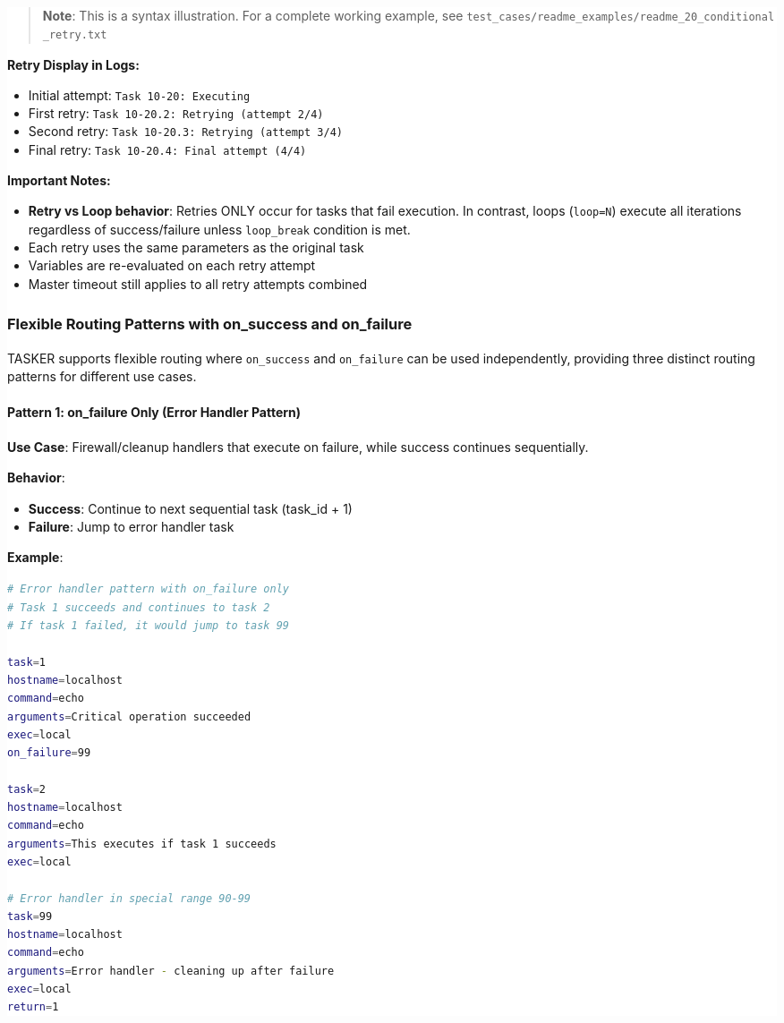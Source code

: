 > **Note**: This is a syntax illustration. For a complete working example, see `test_cases/readme_examples/readme_20_conditional_retry.txt`

**Retry Display in Logs:**
- Initial attempt: `Task 10-20: Executing`
- First retry: `Task 10-20.2: Retrying (attempt 2/4)`
- Second retry: `Task 10-20.3: Retrying (attempt 3/4)`
- Final retry: `Task 10-20.4: Final attempt (4/4)`

**Important Notes:**
- **Retry vs Loop behavior**: Retries ONLY occur for tasks that fail execution. In contrast, loops (`loop=N`) execute all iterations regardless of success/failure unless `loop_break` condition is met.
- Each retry uses the same parameters as the original task
- Variables are re-evaluated on each retry attempt
- Master timeout still applies to all retry attempts combined


### Flexible Routing Patterns with on_success and on_failure

TASKER supports flexible routing where `on_success` and `on_failure` can be used independently, providing three distinct routing patterns for different use cases.

#### Pattern 1: on_failure Only (Error Handler Pattern)

**Use Case**: Firewall/cleanup handlers that execute on failure, while success continues sequentially.

**Behavior**:
- **Success**: Continue to next sequential task (task_id + 1)
- **Failure**: Jump to error handler task

**Example**:
```bash
# Error handler pattern with on_failure only
# Task 1 succeeds and continues to task 2
# If task 1 failed, it would jump to task 99

task=1
hostname=localhost
command=echo
arguments=Critical operation succeeded
exec=local
on_failure=99

task=2
hostname=localhost
command=echo
arguments=This executes if task 1 succeeds
exec=local

# Error handler in special range 90-99
task=99
hostname=localhost
command=echo
arguments=Error handler - cleaning up after failure
exec=local
return=1
```
